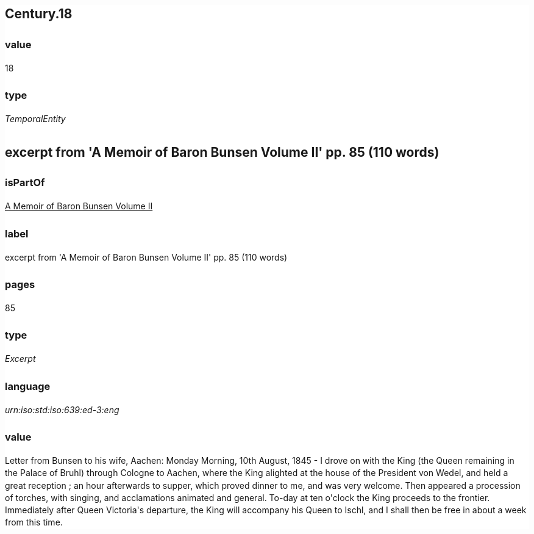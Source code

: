 ## Century.18

### value


18

### type


*TemporalEntity*

## excerpt from 'A Memoir of Baron Bunsen Volume II' pp. 85 (110 words)

### isPartOf


[A Memoir of Baron Bunsen Volume II](#A-Memoir-of-Baron-Bunsen-Volume-II)

### label


excerpt from 'A Memoir of Baron Bunsen Volume II' pp. 85 (110 words)

### pages


85

### type


*Excerpt*

### language


*urn:iso:std:iso:639:ed-3:eng*

### value


<p>Letter from Bunsen to his wife, Aachen: Monday Morning, 10th August, 1845 - I drove on with the King (the Queen remaining in the Palace of Bruhl) through Cologne to Aachen, where the King alighted at the house of the President von Wedel, and held a great reception ; an hour afterwards to supper, which proved dinner to me, and was very welcome. Then appeared a procession of torches, with singing, and acclamations animated and general. To-day at ten o'clock the King proceeds to the frontier. Immediately after Queen Victoria's departure, the King will accompany his Queen to Ischl, and I shall then be free in about a week from this time.</p>